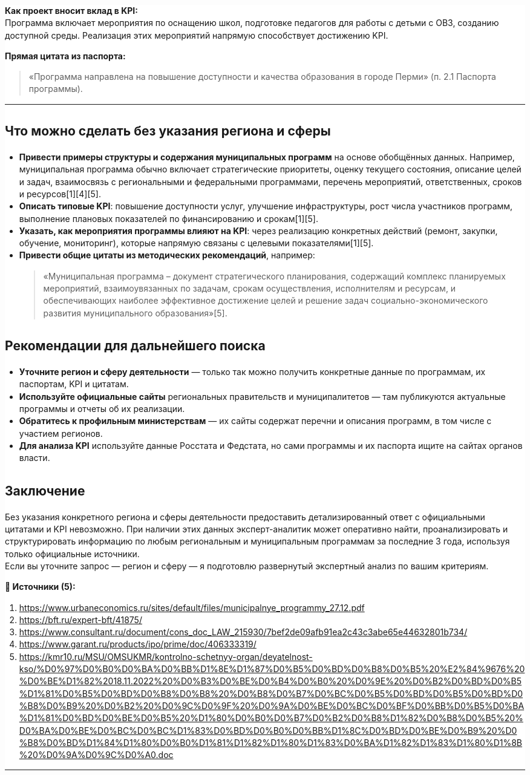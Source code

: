 **Как проект вносит вклад в KPI:**  
Программа включает мероприятия по оснащению школ, подготовке педагогов для работы с детьми с ОВЗ, созданию доступной среды. Реализация этих мероприятий напрямую способствует достижению KPI.

**Прямая цитата из паспорта:**  
> «Программа направлена на повышение доступности и качества образования в городе Перми» (п. 2.1 Паспорта программы).

---

## Что можно сделать без указания региона и сферы

- **Привести примеры структуры и содержания муниципальных программ** на основе обобщённых данных. Например, муниципальная программа обычно включает стратегические приоритеты, оценку текущего состояния, описание целей и задач, взаимосвязь с региональными и федеральными программами, перечень мероприятий, ответственных, сроков и ресурсов[1][4][5].
- **Описать типовые KPI**: повышение доступности услуг, улучшение инфраструктуры, рост числа участников программ, выполнение плановых показателей по финансированию и срокам[1][5].
- **Указать, как мероприятия программы влияют на KPI**: через реализацию конкретных действий (ремонт, закупки, обучение, мониторинг), которые напрямую связаны с целевыми показателями[1][5].
- **Привести общие цитаты из методических рекомендаций**, например:  
  > «Муниципальная программа – документ стратегического планирования, содержащий комплекс планируемых мероприятий, взаимоувязанных по задачам, срокам осуществления, исполнителям и ресурсам, и обеспечивающих наиболее эффективное достижение целей и решение задач социально-экономического развития муниципального образования»[5].

## Рекомендации для дальнейшего поиска

- **Уточните регион и сферу деятельности** — только так можно получить конкретные данные по программам, их паспортам, KPI и цитатам.
- **Используйте официальные сайты** региональных правительств и муниципалитетов — там публикуются актуальные программы и отчеты об их реализации.
- **Обратитесь к профильным министерствам** — их сайты содержат перечни и описания программ, в том числе с участием регионов.
- **Для анализа KPI** используйте данные Росстата и Федстата, но сами программы и их паспорта ищите на сайтах органов власти.

## Заключение

Без указания конкретного региона и сферы деятельности предоставить детализированный ответ с официальными цитатами и KPI невозможно. При наличии этих данных эксперт-аналитик может оперативно найти, проанализировать и структурировать информацию по любым региональным и муниципальным программам за последние 3 года, используя только официальные источники.  
Если вы уточните запрос — регион и сферу — я подготовлю развернутый экспертный анализ по вашим критериям.

**🔗 Источники (5):**

1. https://www.urbaneconomics.ru/sites/default/files/municipalnye_programmy_27.12.pdf
2. https://bft.ru/expert-bft/41875/
3. https://www.consultant.ru/document/cons_doc_LAW_215930/7bef2de09afb91ea2c43c3abe65e44632801b734/
4. https://www.garant.ru/products/ipo/prime/doc/406333319/
5. https://kmr10.ru/MSU/OMSUKMR/kontrolno-schetnyy-organ/deyatelnost-kso/%D0%97%D0%B0%D0%BA%D0%BB%D1%8E%D1%87%D0%B5%D0%BD%D0%B8%D0%B5%20%E2%84%9676%20%D0%BE%D1%82%2018.11.2022%20%D0%B3%D0%BE%D0%B4%D0%B0%20%D0%9E%20%D0%B2%D0%BD%D0%B5%D1%81%D0%B5%D0%BD%D0%B8%D0%B8%20%D0%B8%D0%B7%D0%BC%D0%B5%D0%BD%D0%B5%D0%BD%D0%B8%D0%B9%20%D0%B2%20%D0%9C%D0%9F%20%D0%9A%D0%BE%D0%BC%D0%BF%D0%BB%D0%B5%D0%BA%D1%81%D0%BD%D0%BE%D0%B5%20%D1%80%D0%B0%D0%B7%D0%B2%D0%B8%D1%82%D0%B8%D0%B5%20%D0%BA%D0%BE%D0%BC%D0%BC%D1%83%D0%BD%D0%B0%D0%BB%D1%8C%D0%BD%D0%BE%D0%B9%20%D0%B8%D0%BD%D1%84%D1%80%D0%B0%D1%81%D1%82%D1%80%D1%83%D0%BA%D1%82%D1%83%D1%80%D1%8B%20%D0%9A%D0%9C%D0%A0.doc

---